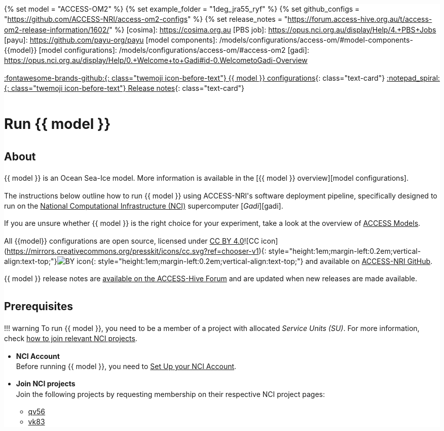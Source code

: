 {% set model = "ACCESS-OM2" %}
{% set example_folder = "1deg_jra55_ryf" %}
{% set github_configs = "https://github.com/ACCESS-NRI/access-om2-configs" %}
{% set release_notes = "https://forum.access-hive.org.au/t/access-om2-release-information/1602/" %}
[cosima]: https://cosima.org.au
[PBS job]: https://opus.nci.org.au/display/Help/4.+PBS+Jobs
[payu]: https://github.com/payu-org/payu
[model components]: /models/configurations/access-om/#model-components-{{model}}
[model configurations]: /models/configurations/access-om/#access-om2
[gadi]: https://opus.nci.org.au/display/Help/0.+Welcome+to+Gadi#id-0.WelcometoGadi-Overview

<div class="text-card-group" markdown>

[:fontawesome-brands-github:{: class="twemoji icon-before-text"} {{ model }} configurations]({{github_configs}}){: class="text-card"}
[:notepad_spiral:{: class="twemoji icon-before-text"} Release notes]({{release_notes}}){: class="text-card"}
</div>

# Run {{ model }}

## About

{{ model }} is an Ocean Sea-Ice model. More information is available in the [{{ model }} overview][model configurations].

The instructions below outline how to run {{ model }} using ACCESS-NRI's software deployment pipeline, specifically designed to run on the [National Computational Infrastructure (NCI)](https://nci.org.au/about-us/who-we-are) supercomputer [_Gadi_][gadi].

If you are unsure whether {{ model }} is the right choice for your experiment, take a look at the overview of [ACCESS Models](/models).

All {{model}} configurations are open source, licensed under [CC BY 4.0](https://creativecommons.org/licenses/by/4.0/?ref=chooser-v1")![CC icon](https://mirrors.creativecommons.org/presskit/icons/cc.svg?ref=chooser-v1){: style="height:1em;margin-left:0.2em;vertical-align:text-top;"}![BY icon](https://mirrors.creativecommons.org/presskit/icons/by.svg?ref=chooser-v1){: style="height:1em;margin-left:0.2em;vertical-align:text-top;"} and available on [ACCESS-NRI GitHub]({{github_configs}}).

{{ model }} release notes are [available on the ACCESS-Hive Forum]({{release_notes}}) and are updated when new releases are made available.


## Prerequisites

!!! warning
    To run {{ model }}, you need to be a member of a project with allocated _Service Units (SU)_. For more information, check [how to join relevant NCI projects](/getting_started/set_up_nci_account#join-relevant-nci-projects).


- **NCI Account**<br> 
    Before running {{ model }}, you need to [Set Up your NCI Account](/getting_started/set_up_nci_account).

- **Join NCI projects**<br>
    Join the following projects by requesting membership on their respective NCI project pages:

    - [qv56](https://my.nci.org.au/mancini/project/qv56/join)
    - [vk83](https://my.nci.org.au/mancini/project/vk83/join)
